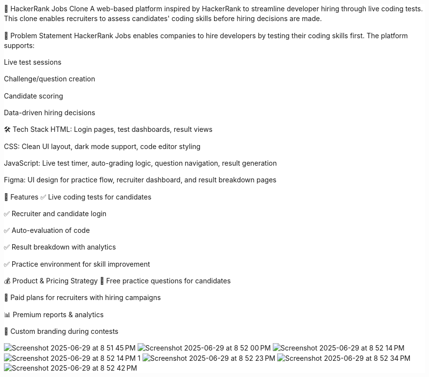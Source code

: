 🚀 HackerRank Jobs Clone
A web-based platform inspired by HackerRank to streamline developer hiring through live coding tests. This clone enables recruiters to assess candidates' coding skills before hiring decisions are made.

🧩 Problem Statement
HackerRank Jobs enables companies to hire developers by testing their coding skills first.
The platform supports:

Live test sessions

Challenge/question creation

Candidate scoring

Data-driven hiring decisions

🛠️ Tech Stack
HTML: Login pages, test dashboards, result views

CSS: Clean UI layout, dark mode support, code editor styling

JavaScript: Live test timer, auto-grading logic, question navigation, result generation

Figma: UI design for practice flow, recruiter dashboard, and result breakdown pages

💼 Features
✅ Live coding tests for candidates

✅ Recruiter and candidate login

✅ Auto-evaluation of code

✅ Result breakdown with analytics

✅ Practice environment for skill improvement

💰 Product & Pricing Strategy
🎯 Free practice questions for candidates

💼 Paid plans for recruiters with hiring campaigns

📊 Premium reports & analytics

🎨 Custom branding during contests

<img width="1709" alt="Screenshot 2025-06-29 at 8 51 45 PM" src="https://github.com/user-attachments/assets/83267ce9-a344-4b3a-91a2-89437c558138" />
<img width="1708" alt="Screenshot 2025-06-29 at 8 52 00 PM" src="https://github.com/user-attachments/assets/047aaaa6-0ae5-4c67-a393-dfe3e82f5503" />
<img width="1705" alt="Screenshot 2025-06-29 at 8 52 14 PM" src="https://github.com/user-attachments/assets/51ca548c-8f8d-4cfa-b6bd-1144d298a81a" />
<img width="1705" alt="Screenshot 2025-06-29 at 8 52 14 PM 1" src="https://github.com/user-attachments/assets/89dc5657-ebaa-47aa-b604-0fdef3f7880d" />
<img width="1710" alt="Screenshot 2025-06-29 at 8 52 23 PM" src="https://github.com/user-attachments/assets/824d201e-2e1f-478d-82ed-c35e83cd5f80" />
<img width="1710" alt="Screenshot 2025-06-29 at 8 52 34 PM" src="https://github.com/user-attachments/assets/95d58954-0c25-4526-87cb-08f19485eee3" />
<img width="1706" alt="Screenshot 2025-06-29 at 8 52 42 PM" src="https://github.com/user-attachments/assets/a3b1aafd-09a8-4a75-a9ae-65fef47853bf" />




